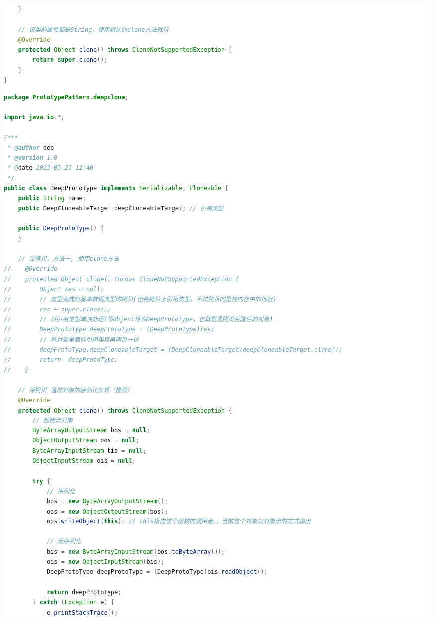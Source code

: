 ```java
    }

    // 该类的属性都是String，使用默认的clone方法就行
    @Override
    protected Object clone() throws CloneNotSupportedException {
        return super.clone();
    }
}

```

```java
package PrototypePattern.deepclone;

import java.io.*;

/***
 * @author dep
 * @version 1.0
 * @date 2023-03-23 12:40
 */
public class DeepProtoType implements Serializable, Cloneable {
    public String name;
    public DeepCloneableTarget deepCloneableTarget; // 引用类型

    public DeepProtoType() {
    }

    // 深拷贝，方法一, 使用clone方法
//    @Override
//    protected Object clone() throws CloneNotSupportedException {
//        Object res = null;
//        // 这里完成对基本数据类型的拷贝(也会拷贝上引用类型，不过拷贝的是栈内存中的地址)
//        res = super.clone();
//        // 对引用类型单独处理(将object转为DeepProtoType，也就是浅拷贝克隆后的对象)
//        DeepProtoType deepProtoType = (DeepProtoType)res;
//        // 将对象里面的引用类型再拷贝一份
//        deepProtoType.deepCloneableTarget = (DeepCloneableTarget)deepCloneableTarget.clone();
//        return  deepProtoType;
//    }

    // 深拷贝 通过对象的序列化实现（推荐）
    @Override
    protected Object clone() throws CloneNotSupportedException {
        // 创建流对象
        ByteArrayOutputStream bos = null;
        ObjectOutputStream oos = null;
        ByteArrayInputStream bis = null;
        ObjectInputStream ois = null;

        try {
            // 序列化
            bos = new ByteArrayOutputStream();
            oos = new ObjectOutputStream(bos);
            oos.writeObject(this); // this指向这个函数的调用者，，当前这个对象以对象流的方式输出

            // 反序列化
            bis = new ByteArrayInputStream(bos.toByteArray());
            ois = new ObjectInputStream(bis);
            DeepProtoType deepProtoType = (DeepProtoType)ois.readObject();

            return deepProtoType;
        } catch (Exception e) {
            e.printStackTrace();
```